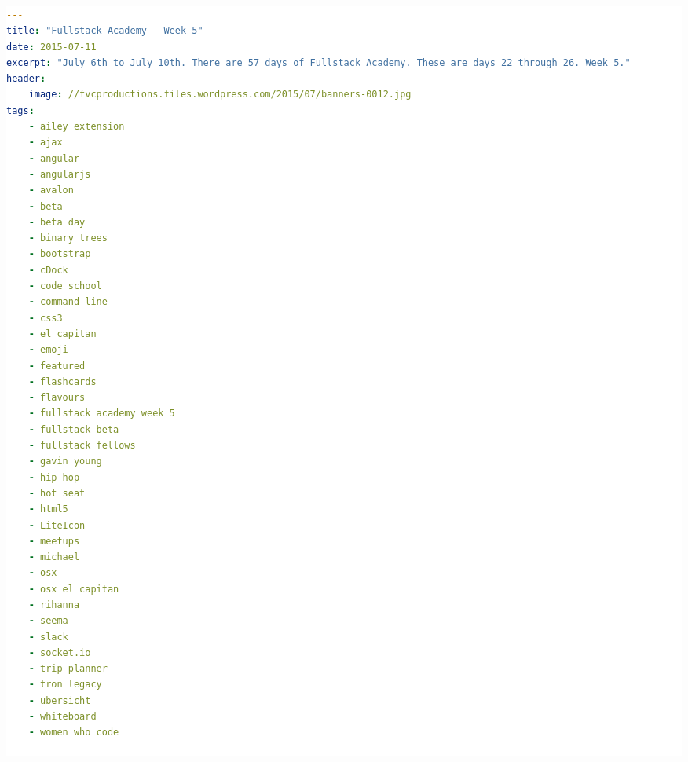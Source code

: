 ```yaml
---
title: "Fullstack Academy - Week 5"
date: 2015-07-11
excerpt: "July 6th to July 10th. There are 57 days of Fullstack Academy. These are days 22 through 26. Week 5."
header:
    image: //fvcproductions.files.wordpress.com/2015/07/banners-0012.jpg
tags:
    - ailey extension
    - ajax
    - angular
    - angularjs
    - avalon
    - beta
    - beta day
    - binary trees
    - bootstrap
    - cDock
    - code school
    - command line
    - css3
    - el capitan
    - emoji
    - featured
    - flashcards
    - flavours
    - fullstack academy week 5
    - fullstack beta
    - fullstack fellows
    - gavin young
    - hip hop
    - hot seat
    - html5
    - LiteIcon
    - meetups
    - michael
    - osx
    - osx el capitan
    - rihanna
    - seema
    - slack
    - socket.io
    - trip planner
    - tron legacy
    - ubersicht
    - whiteboard
    - women who code
---
```

